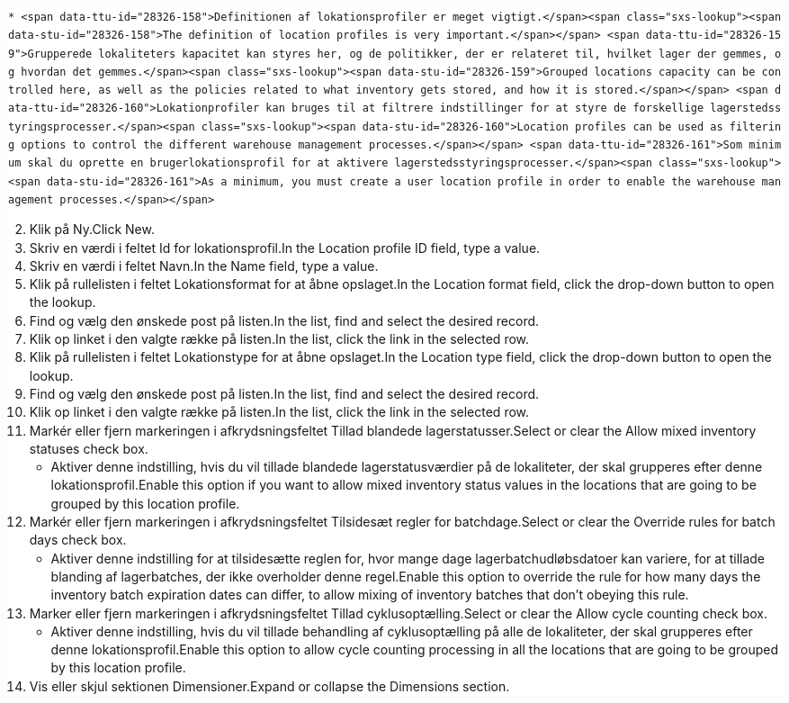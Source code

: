    * <span data-ttu-id="28326-158">Definitionen af lokationsprofiler er meget vigtigt.</span><span class="sxs-lookup"><span data-stu-id="28326-158">The definition of location profiles is very important.</span></span> <span data-ttu-id="28326-159">Grupperede lokaliteters kapacitet kan styres her, og de politikker, der er relateret til, hvilket lager der gemmes, og hvordan det gemmes.</span><span class="sxs-lookup"><span data-stu-id="28326-159">Grouped locations capacity can be controlled here, as well as the policies related to what inventory gets stored, and how it is stored.</span></span> <span data-ttu-id="28326-160">Lokationprofiler kan bruges til at filtrere indstillinger for at styre de forskellige lagerstedsstyringsprocesser.</span><span class="sxs-lookup"><span data-stu-id="28326-160">Location profiles can be used as filtering options to control the different warehouse management processes.</span></span> <span data-ttu-id="28326-161">Som minimum skal du oprette en brugerlokationsprofil for at aktivere lagerstedsstyringsprocesser.</span><span class="sxs-lookup"><span data-stu-id="28326-161">As a minimum, you must create a user location profile in order to enable the warehouse management processes.</span></span>  
2. <span data-ttu-id="28326-162">Klik på Ny.</span><span class="sxs-lookup"><span data-stu-id="28326-162">Click New.</span></span>
3. <span data-ttu-id="28326-163">Skriv en værdi i feltet Id for lokationsprofil.</span><span class="sxs-lookup"><span data-stu-id="28326-163">In the Location profile ID field, type a value.</span></span>
4. <span data-ttu-id="28326-164">Skriv en værdi i feltet Navn.</span><span class="sxs-lookup"><span data-stu-id="28326-164">In the Name field, type a value.</span></span>
5. <span data-ttu-id="28326-165">Klik på rullelisten i feltet Lokationsformat for at åbne opslaget.</span><span class="sxs-lookup"><span data-stu-id="28326-165">In the Location format field, click the drop-down button to open the lookup.</span></span>
6. <span data-ttu-id="28326-166">Find og vælg den ønskede post på listen.</span><span class="sxs-lookup"><span data-stu-id="28326-166">In the list, find and select the desired record.</span></span>
7. <span data-ttu-id="28326-167">Klik op linket i den valgte række på listen.</span><span class="sxs-lookup"><span data-stu-id="28326-167">In the list, click the link in the selected row.</span></span>
8. <span data-ttu-id="28326-168">Klik på rullelisten i feltet Lokationstype for at åbne opslaget.</span><span class="sxs-lookup"><span data-stu-id="28326-168">In the Location type field, click the drop-down button to open the lookup.</span></span>
9. <span data-ttu-id="28326-169">Find og vælg den ønskede post på listen.</span><span class="sxs-lookup"><span data-stu-id="28326-169">In the list, find and select the desired record.</span></span>
10. <span data-ttu-id="28326-170">Klik op linket i den valgte række på listen.</span><span class="sxs-lookup"><span data-stu-id="28326-170">In the list, click the link in the selected row.</span></span>
11. <span data-ttu-id="28326-171">Markér eller fjern markeringen i afkrydsningsfeltet Tillad blandede lagerstatusser.</span><span class="sxs-lookup"><span data-stu-id="28326-171">Select or clear the Allow mixed  inventory statuses check box.</span></span>
    * <span data-ttu-id="28326-172">Aktiver denne indstilling, hvis du vil tillade blandede lagerstatusværdier på de lokaliteter, der skal grupperes efter denne lokationsprofil.</span><span class="sxs-lookup"><span data-stu-id="28326-172">Enable this option if you want to allow mixed inventory status values in the locations that are going to be grouped by this location profile.</span></span>  
12. <span data-ttu-id="28326-173">Markér eller fjern markeringen i afkrydsningsfeltet Tilsidesæt regler for batchdage.</span><span class="sxs-lookup"><span data-stu-id="28326-173">Select or clear the Override rules for batch days check box.</span></span>
    * <span data-ttu-id="28326-174">Aktiver denne indstilling for at tilsidesætte reglen for, hvor mange dage lagerbatchudløbsdatoer kan variere, for at tillade blanding af lagerbatches, der ikke overholder denne regel.</span><span class="sxs-lookup"><span data-stu-id="28326-174">Enable this option to override the rule for how many days the inventory batch expiration dates can differ, to allow mixing of inventory batches that don’t obeying this rule.</span></span>  
13. <span data-ttu-id="28326-175">Marker eller fjern markeringen i afkrydsningsfeltet Tillad cyklusoptælling.</span><span class="sxs-lookup"><span data-stu-id="28326-175">Select or clear the Allow cycle counting check box.</span></span>
    * <span data-ttu-id="28326-176">Aktiver denne indstilling, hvis du vil tillade behandling af cyklusoptælling på alle de lokaliteter, der skal grupperes efter denne lokationsprofil.</span><span class="sxs-lookup"><span data-stu-id="28326-176">Enable this option to allow cycle counting processing in all the locations that are going to be grouped by this location profile.</span></span>  
14. <span data-ttu-id="28326-177">Vis eller skjul sektionen Dimensioner.</span><span class="sxs-lookup"><span data-stu-id="28326-177">Expand or collapse the Dimensions section.</span></span>